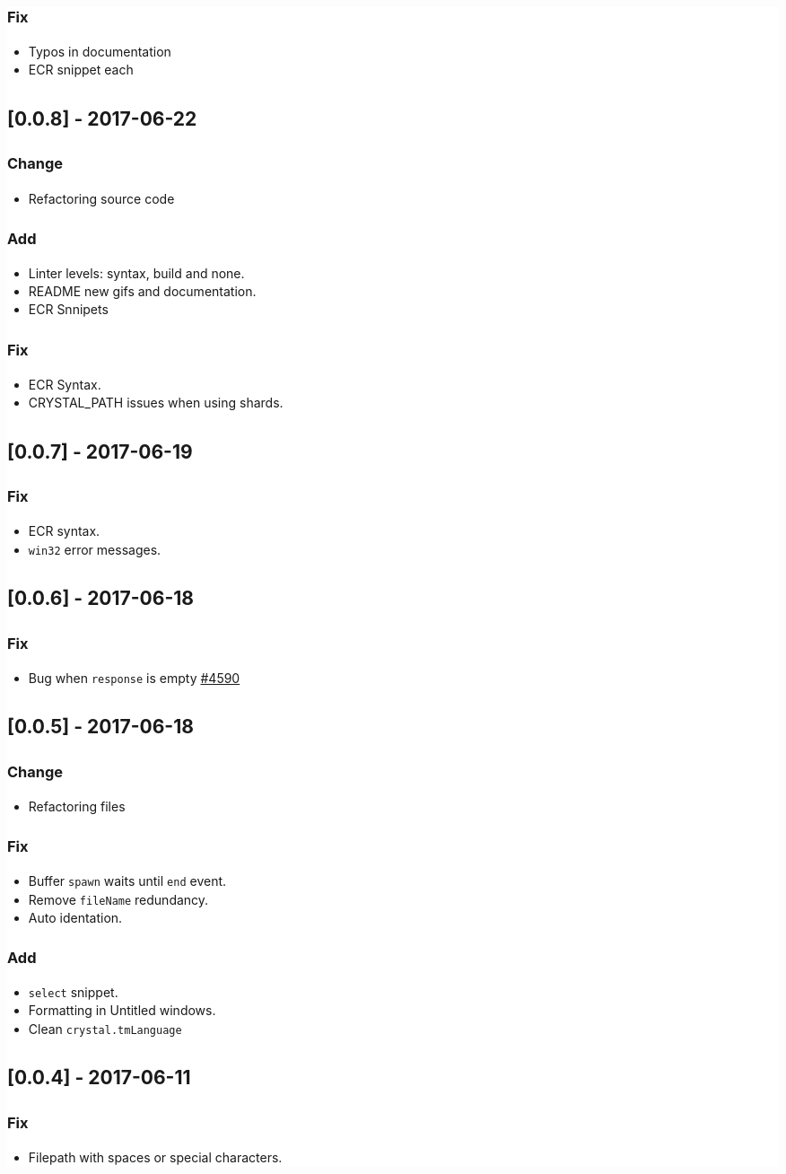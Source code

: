 ### Fix
- Typos in documentation
- ECR snippet each

## [0.0.8] - 2017-06-22
### Change
- Refactoring source code

### Add
- Linter levels: syntax, build and none.
- README new gifs and documentation.
- ECR Snnipets

### Fix
- ECR Syntax.
- CRYSTAL_PATH issues when using shards.

## [0.0.7] - 2017-06-19
### Fix
- ECR syntax.
- `win32` error messages.

## [0.0.6] - 2017-06-18
### Fix
- Bug when `response` is empty [#4590](https://github.com/crystal-lang/crystal/issues/4590)

## [0.0.5] - 2017-06-18
### Change
- Refactoring files

### Fix
- Buffer `spawn` waits until `end` event.
- Remove `fileName` redundancy.
- Auto identation.

### Add
- `select` snippet.
- Formatting in Untitled windows.
- Clean `crystal.tmLanguage`

## [0.0.4] - 2017-06-11
### Fix
- Filepath with spaces or special characters.
